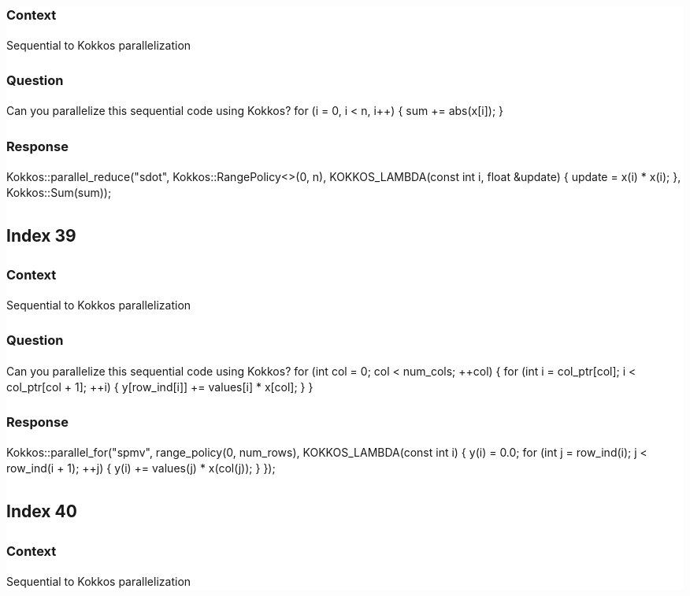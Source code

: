 ### Context

Sequential to Kokkos parallelization


### Question

Can you parallelize this sequential code using Kokkos?
for (i = 0, i < n, i++) {
  sum += abs(x[i]);
}


### Response

Kokkos::parallel_reduce("sdot", Kokkos::RangePolicy<>(0, n), KOKKOS_LAMBDA(const int i, float &update) {
  update = x(i) * x(i);
}, Kokkos::Sum<float>(sum));

## Index 39

### Context

Sequential to Kokkos parallelization


### Question

Can you parallelize this sequential code using Kokkos?
for (int col = 0; col < num_cols; ++col) {
  for (int i = col_ptr[col]; i < col_ptr[col + 1]; ++i) {
    y[row_ind[i]] += values[i] * x[col];
  }
}


### Response

Kokkos::parallel_for("spmv", range_policy(0, num_rows), KOKKOS_LAMBDA(const int i) {
  y(i) = 0.0;
  for (int j = row_ind(i); j < row_ind(i + 1); ++j) {
    y(i) += values(j) * x(col(j));
  }
});

## Index 40

### Context

Sequential to Kokkos parallelization

